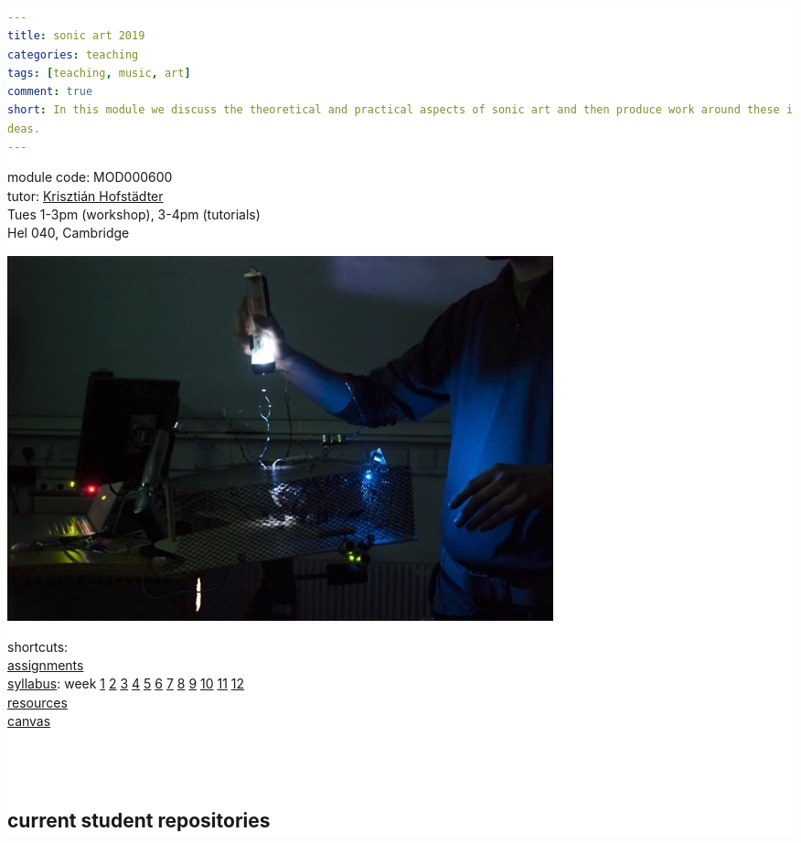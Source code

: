 ```yaml
---
title: sonic art 2019
categories: teaching
tags: [teaching, music, art]
comment: true
short: In this module we discuss the theoretical and practical aspects of sonic art and then produce work around these ideas. 
---
```





module code: MOD000600   
tutor: [Krisztián Hofstädter](https://khofstadter.info)   
Tues 1-3pm (workshop), 3-4pm (tutorials)   
Hel 040, Cambridge

![](/../assets/img/2011_01_17_strophic_variables_01.jpg)

shortcuts:   
[assignments](#assignments)   
[syllabus](#syllabus): week [1](#week1)  [2](#week2)  [3](#week3)  [4](#week4)  [5](#week5)  [6](#week6)  [7](#week7)  [8](#week8)  [9](#week9)  [10](#week10)  [11](#week11)  [12](#week12)   
[resources](#resources)   
[canvas](https://canvas.anglia.ac.uk/courses/7561)   

<br>

<br>

## current student repositories

